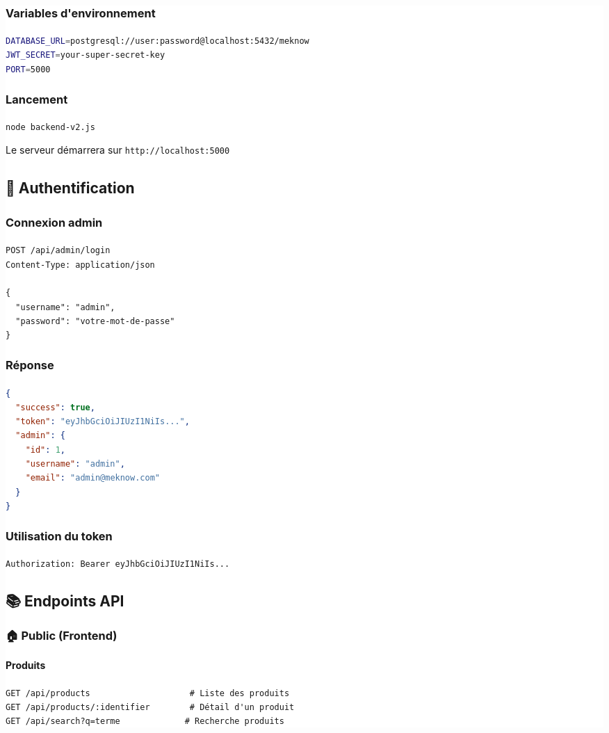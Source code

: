 ### Variables d'environnement
```bash
DATABASE_URL=postgresql://user:password@localhost:5432/meknow
JWT_SECRET=your-super-secret-key
PORT=5000
```

### Lancement
```bash
node backend-v2.js
```

Le serveur démarrera sur `http://localhost:5000`

## 🔐 Authentification

### Connexion admin
```http
POST /api/admin/login
Content-Type: application/json

{
  "username": "admin",
  "password": "votre-mot-de-passe"
}
```

### Réponse
```json
{
  "success": true,
  "token": "eyJhbGciOiJIUzI1NiIs...",
  "admin": {
    "id": 1,
    "username": "admin",
    "email": "admin@meknow.com"
  }
}
```

### Utilisation du token
```http
Authorization: Bearer eyJhbGciOiJIUzI1NiIs...
```

## 📚 Endpoints API

### 🏠 Public (Frontend)

#### Produits
```http
GET /api/products                    # Liste des produits
GET /api/products/:identifier        # Détail d'un produit
GET /api/search?q=terme             # Recherche produits
```
